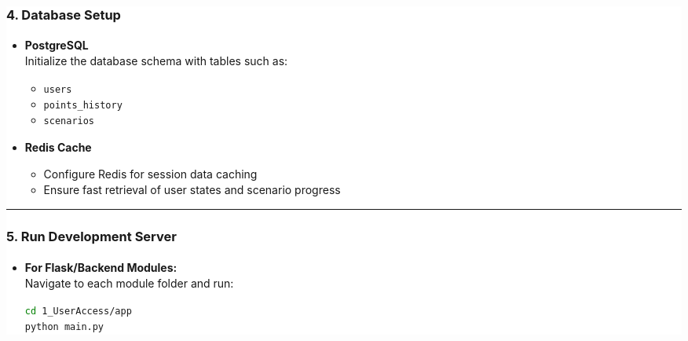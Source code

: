 ### 4. Database Setup

- **PostgreSQL**  
  Initialize the database schema with tables such as:
  - `users`
  - `points_history`
  - `scenarios`

- **Redis Cache**  
  - Configure Redis for session data caching
  - Ensure fast retrieval of user states and scenario progress

---

### 5. Run Development Server

- **For Flask/Backend Modules:**  
  Navigate to each module folder and run:

  ```bash
  cd 1_UserAccess/app
  python main.py
